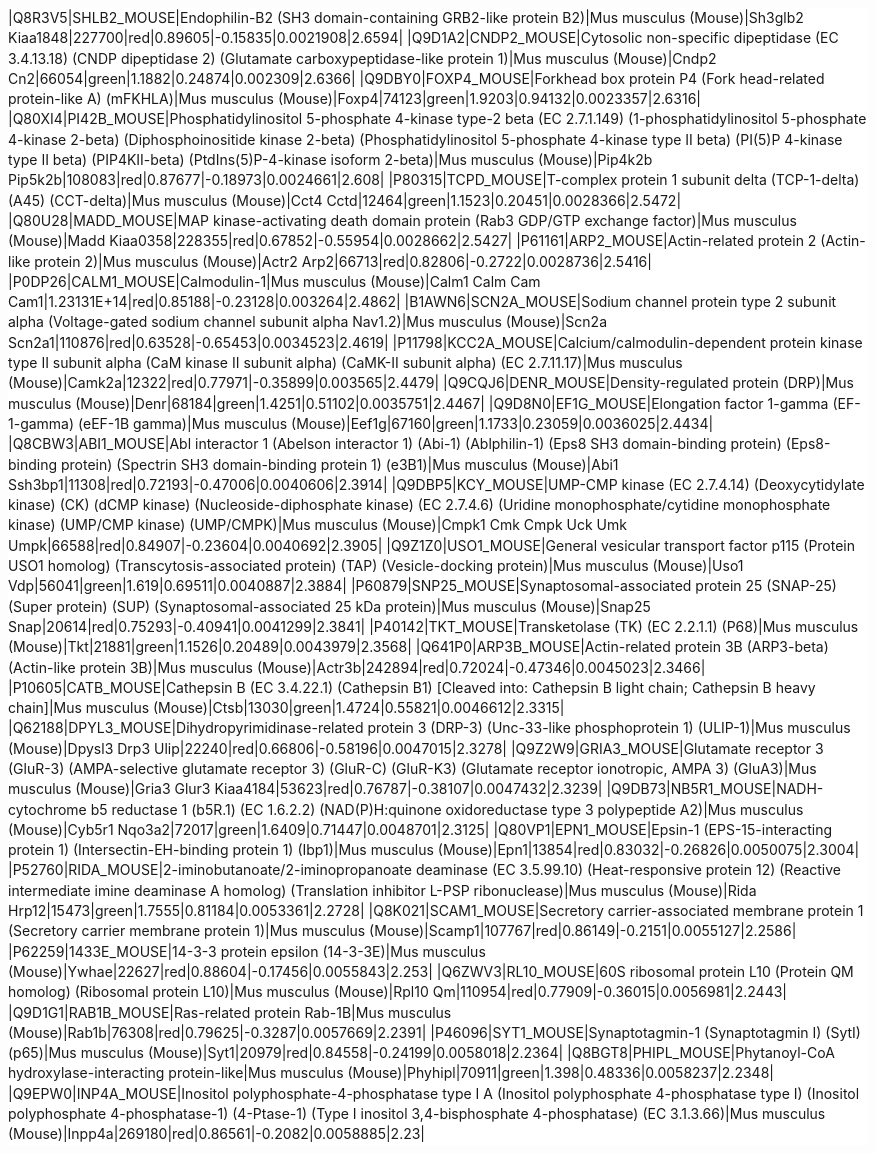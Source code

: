|Q8R3V5|SHLB2_MOUSE|Endophilin-B2 (SH3 domain-containing GRB2-like protein B2)|Mus musculus (Mouse)|Sh3glb2 Kiaa1848|227700|red|0.89605|-0.15835|0.0021908|2.6594|
|Q9D1A2|CNDP2_MOUSE|Cytosolic non-specific dipeptidase (EC 3.4.13.18) (CNDP dipeptidase 2) (Glutamate carboxypeptidase-like protein 1)|Mus musculus (Mouse)|Cndp2 Cn2|66054|green|1.1882|0.24874|0.002309|2.6366|
|Q9DBY0|FOXP4_MOUSE|Forkhead box protein P4 (Fork head-related protein-like A) (mFKHLA)|Mus musculus (Mouse)|Foxp4|74123|green|1.9203|0.94132|0.0023357|2.6316|
|Q80XI4|PI42B_MOUSE|Phosphatidylinositol 5-phosphate 4-kinase type-2 beta (EC 2.7.1.149) (1-phosphatidylinositol 5-phosphate 4-kinase 2-beta) (Diphosphoinositide kinase 2-beta) (Phosphatidylinositol 5-phosphate 4-kinase type II beta) (PI(5)P 4-kinase type II beta) (PIP4KII-beta) (PtdIns(5)P-4-kinase isoform 2-beta)|Mus musculus (Mouse)|Pip4k2b Pip5k2b|108083|red|0.87677|-0.18973|0.0024661|2.608|
|P80315|TCPD_MOUSE|T-complex protein 1 subunit delta (TCP-1-delta) (A45) (CCT-delta)|Mus musculus (Mouse)|Cct4 Cctd|12464|green|1.1523|0.20451|0.0028366|2.5472|
|Q80U28|MADD_MOUSE|MAP kinase-activating death domain protein (Rab3 GDP/GTP exchange factor)|Mus musculus (Mouse)|Madd Kiaa0358|228355|red|0.67852|-0.55954|0.0028662|2.5427|
|P61161|ARP2_MOUSE|Actin-related protein 2 (Actin-like protein 2)|Mus musculus (Mouse)|Actr2 Arp2|66713|red|0.82806|-0.2722|0.0028736|2.5416|
|P0DP26|CALM1_MOUSE|Calmodulin-1|Mus musculus (Mouse)|Calm1 Calm Cam Cam1|1.23131E+14|red|0.85188|-0.23128|0.003264|2.4862|
|B1AWN6|SCN2A_MOUSE|Sodium channel protein type 2 subunit alpha (Voltage-gated sodium channel subunit alpha Nav1.2)|Mus musculus (Mouse)|Scn2a Scn2a1|110876|red|0.63528|-0.65453|0.0034523|2.4619|
|P11798|KCC2A_MOUSE|Calcium/calmodulin-dependent protein kinase type II subunit alpha (CaM kinase II subunit alpha) (CaMK-II subunit alpha) (EC 2.7.11.17)|Mus musculus (Mouse)|Camk2a|12322|red|0.77971|-0.35899|0.003565|2.4479|
|Q9CQJ6|DENR_MOUSE|Density-regulated protein (DRP)|Mus musculus (Mouse)|Denr|68184|green|1.4251|0.51102|0.0035751|2.4467|
|Q9D8N0|EF1G_MOUSE|Elongation factor 1-gamma (EF-1-gamma) (eEF-1B gamma)|Mus musculus (Mouse)|Eef1g|67160|green|1.1733|0.23059|0.0036025|2.4434|
|Q8CBW3|ABI1_MOUSE|Abl interactor 1 (Abelson interactor 1) (Abi-1) (Ablphilin-1) (Eps8 SH3 domain-binding protein) (Eps8-binding protein) (Spectrin SH3 domain-binding protein 1) (e3B1)|Mus musculus (Mouse)|Abi1 Ssh3bp1|11308|red|0.72193|-0.47006|0.0040606|2.3914|
|Q9DBP5|KCY_MOUSE|UMP-CMP kinase (EC 2.7.4.14) (Deoxycytidylate kinase) (CK) (dCMP kinase) (Nucleoside-diphosphate kinase) (EC 2.7.4.6) (Uridine monophosphate/cytidine monophosphate kinase) (UMP/CMP kinase) (UMP/CMPK)|Mus musculus (Mouse)|Cmpk1 Cmk Cmpk Uck Umk Umpk|66588|red|0.84907|-0.23604|0.0040692|2.3905|
|Q9Z1Z0|USO1_MOUSE|General vesicular transport factor p115 (Protein USO1 homolog) (Transcytosis-associated protein) (TAP) (Vesicle-docking protein)|Mus musculus (Mouse)|Uso1 Vdp|56041|green|1.619|0.69511|0.0040887|2.3884|
|P60879|SNP25_MOUSE|Synaptosomal-associated protein 25 (SNAP-25) (Super protein) (SUP) (Synaptosomal-associated 25 kDa protein)|Mus musculus (Mouse)|Snap25 Snap|20614|red|0.75293|-0.40941|0.0041299|2.3841|
|P40142|TKT_MOUSE|Transketolase (TK) (EC 2.2.1.1) (P68)|Mus musculus (Mouse)|Tkt|21881|green|1.1526|0.20489|0.0043979|2.3568|
|Q641P0|ARP3B_MOUSE|Actin-related protein 3B (ARP3-beta) (Actin-like protein 3B)|Mus musculus (Mouse)|Actr3b|242894|red|0.72024|-0.47346|0.0045023|2.3466|
|P10605|CATB_MOUSE|Cathepsin B (EC 3.4.22.1) (Cathepsin B1) [Cleaved into: Cathepsin B light chain; Cathepsin B heavy chain]|Mus musculus (Mouse)|Ctsb|13030|green|1.4724|0.55821|0.0046612|2.3315|
|Q62188|DPYL3_MOUSE|Dihydropyrimidinase-related protein 3 (DRP-3) (Unc-33-like phosphoprotein 1) (ULIP-1)|Mus musculus (Mouse)|Dpysl3 Drp3 Ulip|22240|red|0.66806|-0.58196|0.0047015|2.3278|
|Q9Z2W9|GRIA3_MOUSE|Glutamate receptor 3 (GluR-3) (AMPA-selective glutamate receptor 3) (GluR-C) (GluR-K3) (Glutamate receptor ionotropic, AMPA 3) (GluA3)|Mus musculus (Mouse)|Gria3 Glur3 Kiaa4184|53623|red|0.76787|-0.38107|0.0047432|2.3239|
|Q9DB73|NB5R1_MOUSE|NADH-cytochrome b5 reductase 1 (b5R.1) (EC 1.6.2.2) (NAD(P)H:quinone oxidoreductase type 3 polypeptide A2)|Mus musculus (Mouse)|Cyb5r1 Nqo3a2|72017|green|1.6409|0.71447|0.0048701|2.3125|
|Q80VP1|EPN1_MOUSE|Epsin-1 (EPS-15-interacting protein 1) (Intersectin-EH-binding protein 1) (Ibp1)|Mus musculus (Mouse)|Epn1|13854|red|0.83032|-0.26826|0.0050075|2.3004|
|P52760|RIDA_MOUSE|2-iminobutanoate/2-iminopropanoate deaminase (EC 3.5.99.10) (Heat-responsive protein 12) (Reactive intermediate imine deaminase A homolog) (Translation inhibitor L-PSP ribonuclease)|Mus musculus (Mouse)|Rida Hrp12|15473|green|1.7555|0.81184|0.0053361|2.2728|
|Q8K021|SCAM1_MOUSE|Secretory carrier-associated membrane protein 1 (Secretory carrier membrane protein 1)|Mus musculus (Mouse)|Scamp1|107767|red|0.86149|-0.2151|0.0055127|2.2586|
|P62259|1433E_MOUSE|14-3-3 protein epsilon (14-3-3E)|Mus musculus (Mouse)|Ywhae|22627|red|0.88604|-0.17456|0.0055843|2.253|
|Q6ZWV3|RL10_MOUSE|60S ribosomal protein L10 (Protein QM homolog) (Ribosomal protein L10)|Mus musculus (Mouse)|Rpl10 Qm|110954|red|0.77909|-0.36015|0.0056981|2.2443|
|Q9D1G1|RAB1B_MOUSE|Ras-related protein Rab-1B|Mus musculus (Mouse)|Rab1b|76308|red|0.79625|-0.3287|0.0057669|2.2391|
|P46096|SYT1_MOUSE|Synaptotagmin-1 (Synaptotagmin I) (SytI) (p65)|Mus musculus (Mouse)|Syt1|20979|red|0.84558|-0.24199|0.0058018|2.2364|
|Q8BGT8|PHIPL_MOUSE|Phytanoyl-CoA hydroxylase-interacting protein-like|Mus musculus (Mouse)|Phyhipl|70911|green|1.398|0.48336|0.0058237|2.2348|
|Q9EPW0|INP4A_MOUSE|Inositol polyphosphate-4-phosphatase type I A (Inositol polyphosphate 4-phosphatase type I) (Inositol polyphosphate 4-phosphatase-1) (4-Ptase-1) (Type I inositol 3,4-bisphosphate 4-phosphatase) (EC 3.1.3.66)|Mus musculus (Mouse)|Inpp4a|269180|red|0.86561|-0.2082|0.0058885|2.23|